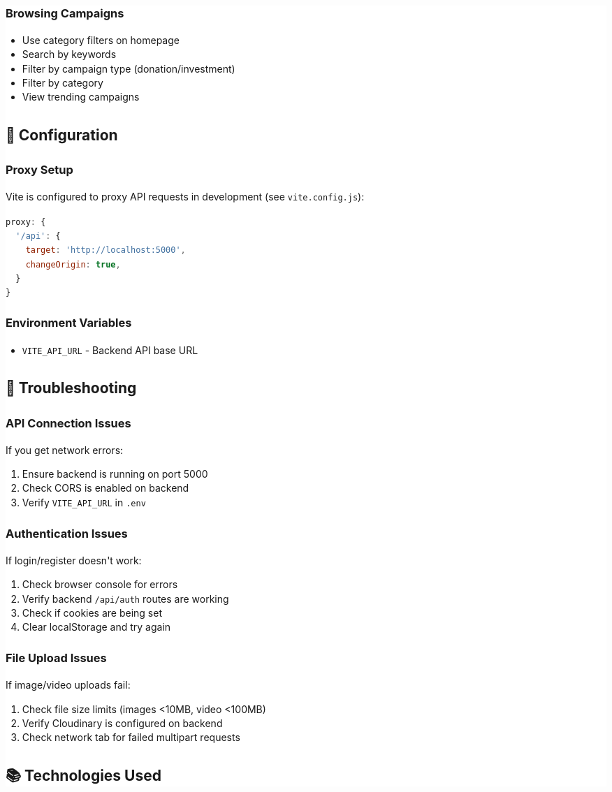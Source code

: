 ### Browsing Campaigns

- Use category filters on homepage
- Search by keywords
- Filter by campaign type (donation/investment)
- Filter by category
- View trending campaigns

## 🔧 Configuration

### Proxy Setup

Vite is configured to proxy API requests in development (see `vite.config.js`):

```js
proxy: {
  '/api': {
    target: 'http://localhost:5000',
    changeOrigin: true,
  }
}
```

### Environment Variables

- `VITE_API_URL` - Backend API base URL

## 🐛 Troubleshooting

### API Connection Issues

If you get network errors:
1. Ensure backend is running on port 5000
2. Check CORS is enabled on backend
3. Verify `VITE_API_URL` in `.env`

### Authentication Issues

If login/register doesn't work:
1. Check browser console for errors
2. Verify backend `/api/auth` routes are working
3. Check if cookies are being set
4. Clear localStorage and try again

### File Upload Issues

If image/video uploads fail:
1. Check file size limits (images <10MB, video <100MB)
2. Verify Cloudinary is configured on backend
3. Check network tab for failed multipart requests

## 📚 Technologies Used
